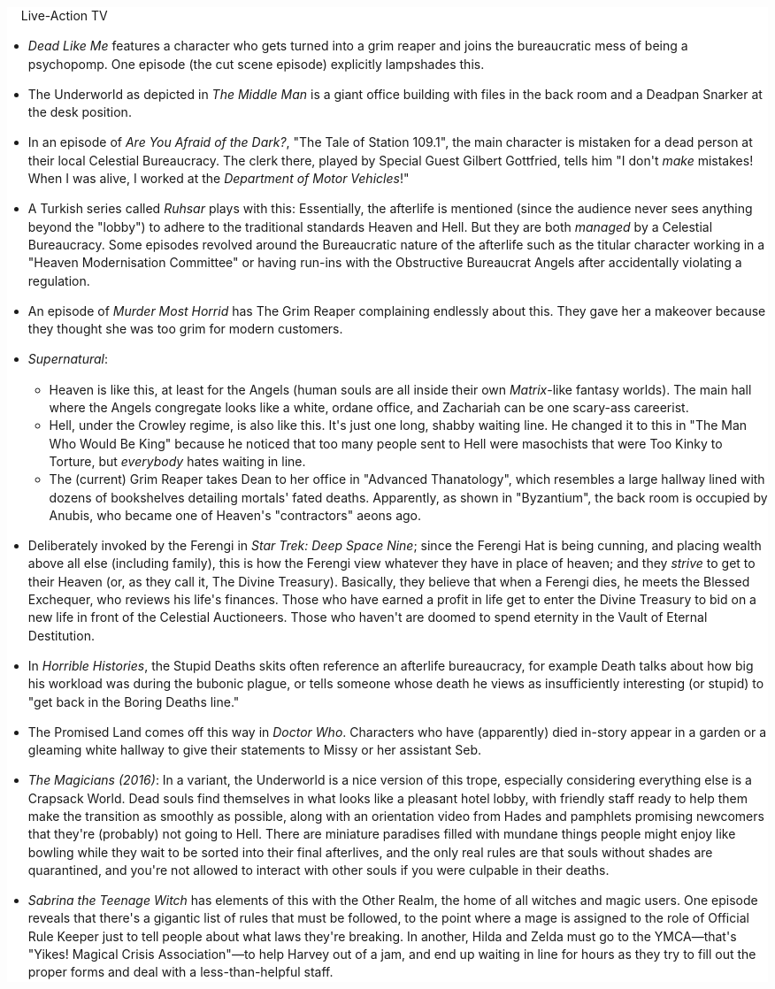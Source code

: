    Live-Action TV 

-   _Dead Like Me_ features a character who gets turned into a grim reaper and joins the bureaucratic mess of being a psychopomp. One episode (the cut scene episode) explicitly lampshades this.
-   The Underworld as depicted in _The Middle Man_ is a giant office building with files in the back room and a Deadpan Snarker at the desk position.
-   In an episode of _Are You Afraid of the Dark?_, "The Tale of Station 109.1", the main character is mistaken for a dead person at their local Celestial Bureaucracy. The clerk there, played by Special Guest Gilbert Gottfried, tells him "I don't _make_ mistakes! When I was alive, I worked at the _Department of Motor Vehicles_!"
-   A Turkish series called _Ruhsar_ plays with this: Essentially, the afterlife is mentioned (since the audience never sees anything beyond the "lobby") to adhere to the traditional standards Heaven and Hell. But they are both _managed_ by a Celestial Bureaucracy. Some episodes revolved around the Bureaucratic nature of the afterlife such as the titular character working in a "Heaven Modernisation Committee" or having run-ins with the Obstructive Bureaucrat Angels after accidentally violating a regulation.
-   An episode of _Murder Most Horrid_ has The Grim Reaper complaining endlessly about this. They gave her a makeover because they thought she was too grim for modern customers.
-   _Supernatural_:
    -   Heaven is like this, at least for the Angels (human souls are all inside their own _Matrix_\-like fantasy worlds). The main hall where the Angels congregate looks like a white, ordane office, and Zachariah can be one scary-ass careerist.
    -   Hell, under the Crowley regime, is also like this. It's just one long, shabby waiting line. He changed it to this in "The Man Who Would Be King" because he noticed that too many people sent to Hell were masochists that were Too Kinky to Torture, but _everybody_ hates waiting in line.
    -   The (current) Grim Reaper takes Dean to her office in "Advanced Thanatology", which resembles a large hallway lined with dozens of bookshelves detailing mortals' fated deaths. Apparently, as shown in "Byzantium", the back room is occupied by Anubis, who became one of Heaven's "contractors" aeons ago.
-   Deliberately invoked by the Ferengi in _Star Trek: Deep Space Nine_; since the Ferengi Hat is being cunning, and placing wealth above all else (including family), this is how the Ferengi view whatever they have in place of heaven; and they _strive_ to get to their Heaven (or, as they call it, The Divine Treasury). Basically, they believe that when a Ferengi dies, he meets the Blessed Exchequer, who reviews his life's finances. Those who have earned a profit in life get to enter the Divine Treasury to bid on a new life in front of the Celestial Auctioneers. Those who haven't are doomed to spend eternity in the Vault of Eternal Destitution.
-   In _Horrible Histories_, the Stupid Deaths skits often reference an afterlife bureaucracy, for example Death talks about how big his workload was during the bubonic plague, or tells someone whose death he views as insufficiently interesting (or stupid) to "get back in the Boring Deaths line."

-   The Promised Land comes off this way in _Doctor Who_. Characters who have (apparently) died in-story appear in a garden or a gleaming white hallway to give their statements to Missy or her assistant Seb.
-   _The Magicians (2016)_: In a variant, the Underworld is a nice version of this trope, especially considering everything else is a Crapsack World. Dead souls find themselves in what looks like a pleasant hotel lobby, with friendly staff ready to help them make the transition as smoothly as possible, along with an orientation video from Hades and pamphlets promising newcomers that they're (probably) not going to Hell. There are miniature paradises filled with mundane things people might enjoy like bowling while they wait to be sorted into their final afterlives, and the only real rules are that souls without shades are quarantined, and you're not allowed to interact with other souls if you were culpable in their deaths.
-   _Sabrina the Teenage Witch_ has elements of this with the Other Realm, the home of all witches and magic users. One episode reveals that there's a gigantic list of rules that must be followed, to the point where a mage is assigned to the role of Official Rule Keeper just to tell people about what laws they're breaking. In another, Hilda and Zelda must go to the YMCA—that's "Yikes! Magical Crisis Association"—to help Harvey out of a jam, and end up waiting in line for hours as they try to fill out the proper forms and deal with a less-than-helpful staff.